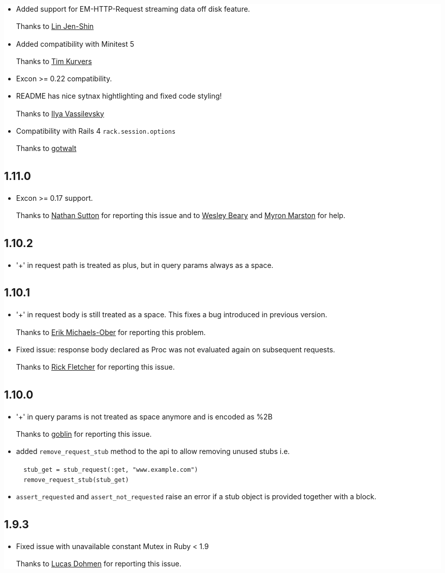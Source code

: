 * Added support for EM-HTTP-Request streaming data off disk feature.

   Thanks to [Lin Jen-Shin](https://github.com/godfat)

* Added compatibility with Minitest 5

   Thanks to [Tim Kurvers](https://github.com/timkurvers)

* Excon >= 0.22 compatibility.

* README has nice sytnax hightlighting and fixed code styling!

   Thanks to [Ilya Vassilevsky](https://github.com/vassilevsky)

* Compatibility with Rails 4 `rack.session.options`

   Thanks to [gotwalt](https://github.com/gotwalt)

## 1.11.0

* Excon >= 0.17 support.

  Thanks to [Nathan Sutton](https://github.com/nate) for reporting this issue and to [Wesley Beary](https://github.com/geemus) and [Myron Marston](https://github.com/myronmarston) for help.

## 1.10.2

* '+' in request path is treated as plus, but in query params always as a space.

## 1.10.1

* '+' in request body is still treated as a space. This fixes a bug introduced in previous version.

  Thanks to [Erik Michaels-Ober](https://github.com/sferik) for reporting this problem.

* Fixed issue: response body declared as Proc was not evaluated again on subsequent requests.

  Thanks to [Rick Fletcher](https://github.com/rfletcher) for reporting this issue.

## 1.10.0

* '+' in query params is not treated as space anymore and is encoded as %2B

  Thanks to [goblin](https://github.com/goblin) for reporting this issue.

* added `remove_request_stub` method to the api to allow removing unused stubs i.e.

        stub_get = stub_request(:get, "www.example.com")
        remove_request_stub(stub_get)

* `assert_requested` and `assert_not_requested` raise an error if a stub object is provided together with a block.

## 1.9.3

* Fixed issue with unavailable constant Mutex in Ruby < 1.9

  Thanks to [Lucas Dohmen](https://github.com/moonglum) for reporting this issue.
